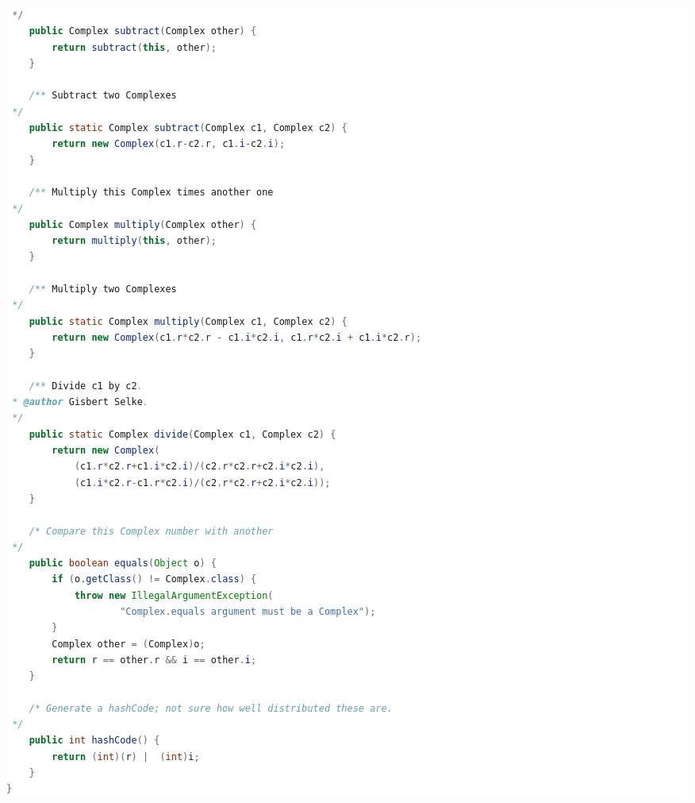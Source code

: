 ```java
 */
    public Complex subtract(Complex other) {
        return subtract(this, other);
    }

    /** Subtract two Complexes
 */
    public static Complex subtract(Complex c1, Complex c2) {
        return new Complex(c1.r-c2.r, c1.i-c2.i);
    }

    /** Multiply this Complex times another one
 */
    public Complex multiply(Complex other) {
        return multiply(this, other);
    }

    /** Multiply two Complexes
 */
    public static Complex multiply(Complex c1, Complex c2) {
        return new Complex(c1.r*c2.r - c1.i*c2.i, c1.r*c2.i + c1.i*c2.r);
    }

    /** Divide c1 by c2.
 * @author Gisbert Selke.
 */
    public static Complex divide(Complex c1, Complex c2) {
        return new Complex(
            (c1.r*c2.r+c1.i*c2.i)/(c2.r*c2.r+c2.i*c2.i),
            (c1.i*c2.r-c1.r*c2.i)/(c2.r*c2.r+c2.i*c2.i));
    }

    /* Compare this Complex number with another
 */
    public boolean equals(Object o) {
        if (o.getClass() != Complex.class) {
            throw new IllegalArgumentException(
                    "Complex.equals argument must be a Complex");
        }
        Complex other = (Complex)o;
        return r == other.r && i == other.i;
    }

    /* Generate a hashCode; not sure how well distributed these are.
 */
    public int hashCode() {
        return (int)(r) |  (int)i;
    }
}
```

